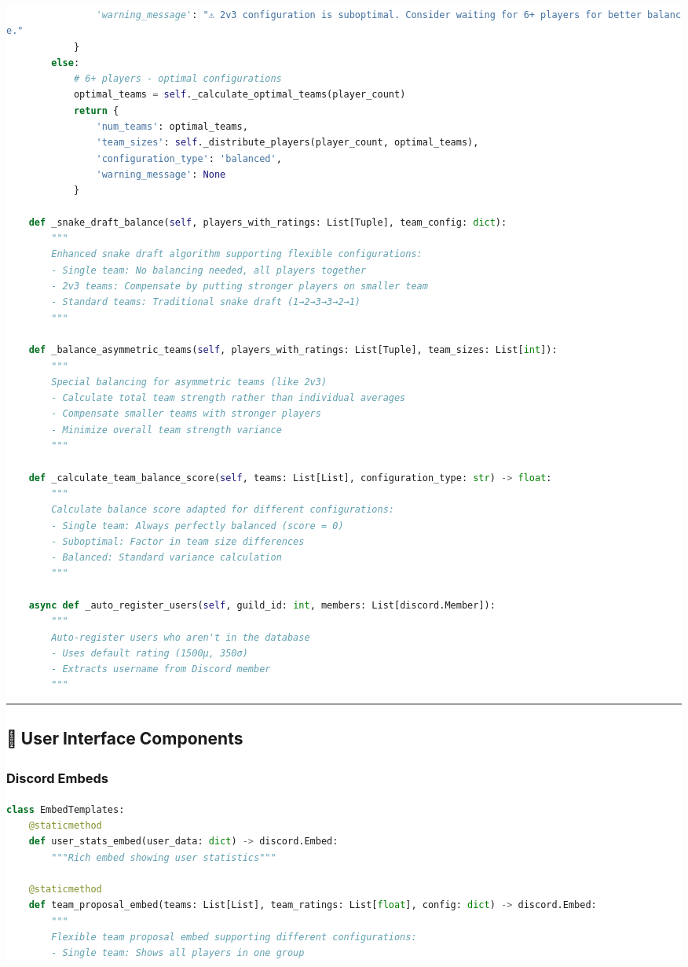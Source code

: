 ```python
                'warning_message': "⚠️ 2v3 configuration is suboptimal. Consider waiting for 6+ players for better balance."
            }
        else:
            # 6+ players - optimal configurations
            optimal_teams = self._calculate_optimal_teams(player_count)
            return {
                'num_teams': optimal_teams,
                'team_sizes': self._distribute_players(player_count, optimal_teams),
                'configuration_type': 'balanced',
                'warning_message': None
            }
    
    def _snake_draft_balance(self, players_with_ratings: List[Tuple], team_config: dict):
        """
        Enhanced snake draft algorithm supporting flexible configurations:
        - Single team: No balancing needed, all players together
        - 2v3 teams: Compensate by putting stronger players on smaller team
        - Standard teams: Traditional snake draft (1→2→3→3→2→1)
        """
    
    def _balance_asymmetric_teams(self, players_with_ratings: List[Tuple], team_sizes: List[int]):
        """
        Special balancing for asymmetric teams (like 2v3)
        - Calculate total team strength rather than individual averages
        - Compensate smaller teams with stronger players
        - Minimize overall team strength variance
        """
    
    def _calculate_team_balance_score(self, teams: List[List], configuration_type: str) -> float:
        """
        Calculate balance score adapted for different configurations:
        - Single team: Always perfectly balanced (score = 0)
        - Suboptimal: Factor in team size differences
        - Balanced: Standard variance calculation
        """
    
    async def _auto_register_users(self, guild_id: int, members: List[discord.Member]):
        """
        Auto-register users who aren't in the database
        - Uses default rating (1500μ, 350σ)
        - Extracts username from Discord member
        """
```

---

## 🎨 User Interface Components

### Discord Embeds
```python
class EmbedTemplates:
    @staticmethod
    def user_stats_embed(user_data: dict) -> discord.Embed:
        """Rich embed showing user statistics"""
        
    @staticmethod
    def team_proposal_embed(teams: List[List], team_ratings: List[float], config: dict) -> discord.Embed:
        """
        Flexible team proposal embed supporting different configurations:
        - Single team: Shows all players in one group
```